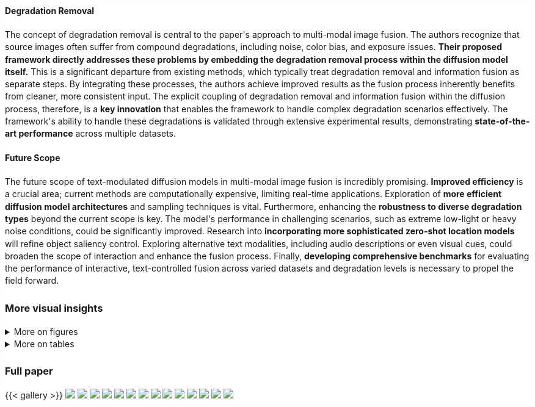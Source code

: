 #### Degradation Removal
The concept of degradation removal is central to the paper's approach to multi-modal image fusion.  The authors recognize that source images often suffer from compound degradations, including noise, color bias, and exposure issues. **Their proposed framework directly addresses these problems by embedding the degradation removal process within the diffusion model itself.** This is a significant departure from existing methods, which typically treat degradation removal and information fusion as separate steps. By integrating these processes, the authors achieve improved results as the fusion process inherently benefits from cleaner, more consistent input. The explicit coupling of degradation removal and information fusion within the diffusion process, therefore, is a **key innovation** that enables the framework to handle complex degradation scenarios effectively.  The framework's ability to handle these degradations is validated through extensive experimental results, demonstrating **state-of-the-art performance** across multiple datasets.

#### Future Scope
The future scope of text-modulated diffusion models in multi-modal image fusion is incredibly promising.  **Improved efficiency** is a crucial area; current methods are computationally expensive, limiting real-time applications.  Exploration of **more efficient diffusion model architectures** and sampling techniques is vital.  Furthermore, enhancing the **robustness to diverse degradation types** beyond the current scope is key. The model's performance in challenging scenarios, such as extreme low-light or heavy noise conditions, could be significantly improved.  Research into **incorporating more sophisticated zero-shot location models** will refine object saliency control. Exploring alternative text modalities, including audio descriptions or even visual cues, could broaden the scope of interaction and enhance the fusion process. Finally, **developing comprehensive benchmarks** for evaluating the performance of interactive, text-controlled fusion across varied datasets and degradation levels is necessary to propel the field forward.


### More visual insights

<details><summary>More on figures
</summary></details>




<details><summary>More on tables
</summary></details>




### Full paper

{{< gallery >}}
<img src="https://ai-paper-reviewer.com/yBrxziByeG/1.png" class="grid-w50 md:grid-w33 xl:grid-w25" />
<img src="https://ai-paper-reviewer.com/yBrxziByeG/2.png" class="grid-w50 md:grid-w33 xl:grid-w25" />
<img src="https://ai-paper-reviewer.com/yBrxziByeG/3.png" class="grid-w50 md:grid-w33 xl:grid-w25" />
<img src="https://ai-paper-reviewer.com/yBrxziByeG/4.png" class="grid-w50 md:grid-w33 xl:grid-w25" />
<img src="https://ai-paper-reviewer.com/yBrxziByeG/5.png" class="grid-w50 md:grid-w33 xl:grid-w25" />
<img src="https://ai-paper-reviewer.com/yBrxziByeG/6.png" class="grid-w50 md:grid-w33 xl:grid-w25" />
<img src="https://ai-paper-reviewer.com/yBrxziByeG/7.png" class="grid-w50 md:grid-w33 xl:grid-w25" />
<img src="https://ai-paper-reviewer.com/yBrxziByeG/8.png" class="grid-w50 md:grid-w33 xl:grid-w25" />
<img src="https://ai-paper-reviewer.com/yBrxziByeG/9.png" class="grid-w50 md:grid-w33 xl:grid-w25" />
<img src="https://ai-paper-reviewer.com/yBrxziByeG/10.png" class="grid-w50 md:grid-w33 xl:grid-w25" />
<img src="https://ai-paper-reviewer.com/yBrxziByeG/11.png" class="grid-w50 md:grid-w33 xl:grid-w25" />
<img src="https://ai-paper-reviewer.com/yBrxziByeG/12.png" class="grid-w50 md:grid-w33 xl:grid-w25" />
<img src="https://ai-paper-reviewer.com/yBrxziByeG/13.png" class="grid-w50 md:grid-w33 xl:grid-w25" />
<img src="https://ai-paper-reviewer.com/yBrxziByeG/14.png" class="grid-w50 md:grid-w33 xl:grid-w25" />
